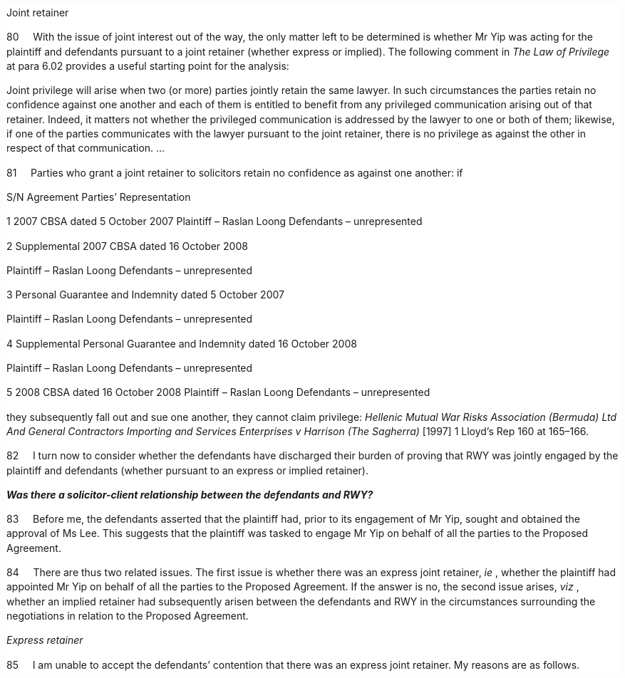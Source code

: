 Joint retainer 

80     With the issue of joint interest out of the way, the only matter left to be determined is whether Mr Yip was acting for the plaintiff and defendants pursuant to a joint retainer (whether express or implied). The following comment in _The Law of Privilege_ at para 6.02 provides a useful starting point for the analysis: 

 Joint privilege will arise when two (or more) parties jointly retain the same lawyer. In such circumstances the parties retain no confidence against one another and each of them is entitled to benefit from any privileged communication arising out of that retainer. Indeed, it matters not whether the privileged communication is addressed by the lawyer to one or both of them; likewise, if one of the parties communicates with the lawyer pursuant to the joint retainer, there is no privilege as against the other in respect of that communication. ... 

81     Parties who grant a joint retainer to solicitors retain no confidence as against one another: if 


 S/N Agreement Parties’ Representation 

 1 2007 CBSA dated 5 October 2007 Plaintiff – Raslan Loong Defendants – unrepresented 

 2 Supplemental 2007 CBSA dated 16 October 2008 

 Plaintiff – Raslan Loong Defendants – unrepresented 

 3 Personal Guarantee and Indemnity dated 5 October 2007 

 Plaintiff – Raslan Loong Defendants – unrepresented 

 4 Supplemental Personal Guarantee and Indemnity dated 16 October 2008 

 Plaintiff – Raslan Loong Defendants – unrepresented 

 5 2008 CBSA dated 16 October 2008 Plaintiff – Raslan Loong Defendants – unrepresented 

they subsequently fall out and sue one another, they cannot claim privilege: _Hellenic Mutual War Risks Association (Bermuda) Ltd And General Contractors Importing and Services Enterprises v Harrison (The Sagherra)_ [1997] 1 Lloyd’s Rep 160 at 165–166. 

82     I turn now to consider whether the defendants have discharged their burden of proving that RWY was jointly engaged by the plaintiff and defendants (whether pursuant to an express or implied retainer). 

**_Was there a solicitor-client relationship between the defendants and RWY?_** 

83     Before me, the defendants asserted that the plaintiff had, prior to its engagement of Mr Yip, sought and obtained the approval of Ms Lee. This suggests that the plaintiff was tasked to engage Mr Yip on behalf of all the parties to the Proposed Agreement. 

84     There are thus two related issues. The first issue is whether there was an express joint retainer, _ie_ , whether the plaintiff had appointed Mr Yip on behalf of all the parties to the Proposed Agreement. If the answer is no, the second issue arises, _viz_ , whether an implied retainer had subsequently arisen between the defendants and RWY in the circumstances surrounding the negotiations in relation to the Proposed Agreement. 

_Express retainer_ 

85     I am unable to accept the defendants’ contention that there was an express joint retainer. My reasons are as follows. 
